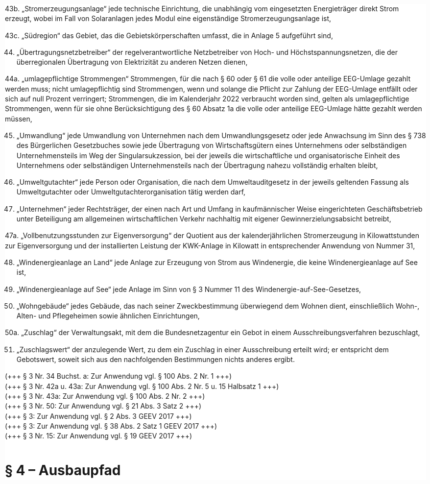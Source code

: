 43b. „Stromerzeugungsanlage“ jede technische Einrichtung, die unabhängig vom eingesetzten Energieträger direkt Strom erzeugt, wobei im Fall von Solaranlagen jedes Modul eine eigenständige Stromerzeugungsanlage ist,

43c. „Südregion“ das Gebiet, das die Gebietskörperschaften umfasst, die in Anlage 5 aufgeführt sind,

44. „Übertragungsnetzbetreiber“ der regelverantwortliche Netzbetreiber von Hoch- und Höchstspannungsnetzen, die der überregionalen Übertragung von Elektrizität zu anderen Netzen dienen,

44a. „umlagepflichtige Strommengen“ Strommengen, für die nach § 60 oder § 61 die volle oder anteilige EEG-Umlage gezahlt werden muss; nicht umlagepflichtig sind Strommengen, wenn und solange die Pflicht zur Zahlung der EEG-Umlage entfällt oder sich auf null Prozent verringert; Strommengen, die im Kalenderjahr 2022 verbraucht worden sind, gelten als umlagepflichtige Strommengen, wenn für sie ohne Berücksichtigung des § 60 Absatz 1a die volle oder anteilige EEG-Umlage hätte gezahlt werden müssen,

45. „Umwandlung“ jede Umwandlung von Unternehmen nach dem Umwandlungsgesetz oder jede Anwachsung im Sinn des § 738 des Bürgerlichen Gesetzbuches sowie jede Übertragung von Wirtschaftsgütern eines Unternehmens oder selbständigen Unternehmensteils im Weg der Singularsukzession, bei der jeweils die wirtschaftliche und organisatorische Einheit des Unternehmens oder selbständigen Unternehmensteils nach der Übertragung nahezu vollständig erhalten bleibt,

46. „Umweltgutachter“ jede Person oder Organisation, die nach dem Umweltauditgesetz in der jeweils geltenden Fassung als Umweltgutachter oder Umweltgutachterorganisation tätig werden darf,

47. „Unternehmen“ jeder Rechtsträger, der einen nach Art und Umfang in kaufmännischer Weise eingerichteten Geschäftsbetrieb unter Beteiligung am allgemeinen wirtschaftlichen Verkehr nachhaltig mit eigener Gewinnerzielungsabsicht betreibt,

47a. „Vollbenutzungsstunden zur Eigenversorgung“ der Quotient aus der kalenderjährlichen Stromerzeugung in Kilowattstunden zur Eigenversorgung und der installierten Leistung der KWK-Anlage in Kilowatt in entsprechender Anwendung von Nummer 31,

48. „Windenergieanlage an Land“ jede Anlage zur Erzeugung von Strom aus Windenergie, die keine Windenergieanlage auf See ist,

49. „Windenergieanlage auf See“ jede Anlage im Sinn von § 3 Nummer 11 des Windenergie-auf-See-Gesetzes,

50. „Wohngebäude“ jedes Gebäude, das nach seiner Zweckbestimmung überwiegend dem Wohnen dient, einschließlich Wohn-, Alten- und Pflegeheimen sowie ähnlichen Einrichtungen,

50a. „Zuschlag“ der Verwaltungsakt, mit dem die Bundesnetzagentur ein Gebot in einem Ausschreibungsverfahren bezuschlagt,

51. „Zuschlagswert“ der anzulegende Wert, zu dem ein Zuschlag in einer Ausschreibung erteilt wird; er entspricht dem Gebotswert, soweit sich aus den nachfolgenden Bestimmungen nichts anderes ergibt.

(+++ § 3 Nr. 34 Buchst. a: Zur Anwendung vgl. § 100 Abs. 2 Nr. 1 +++)  
(+++ § 3 Nr. 42a u. 43a: Zur Anwendung vgl. § 100 Abs. 2 Nr. 5 u. 15 Halbsatz 1 +++)  
(+++ § 3 Nr. 43a: Zur Anwendung vgl. § 100 Abs. 2 Nr. 2 +++)  
(+++ § 3 Nr. 50: Zur Anwendung vgl. § 21 Abs. 3 Satz 2 +++)  
(+++ § 3: Zur Anwendung vgl. § 2 Abs. 3 GEEV 2017 +++)  
(+++ § 3: Zur Anwendung vgl. § 38 Abs. 2 Satz 1 GEEV 2017 +++)  
(+++ § 3 Nr. 15: Zur Anwendung vgl. § 19 GEEV 2017 +++)

# § 4 – Ausbaupfad
